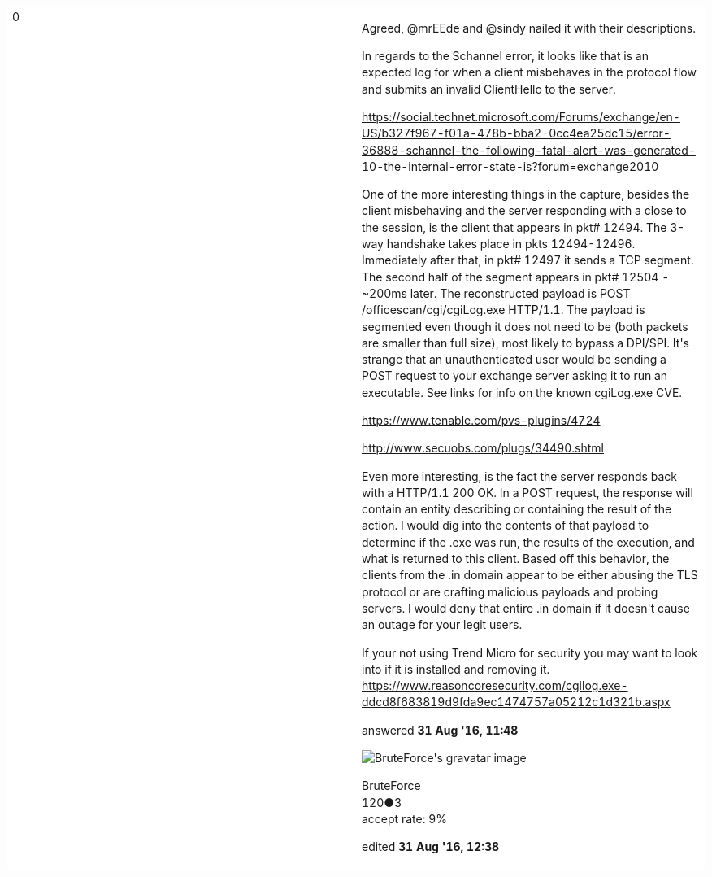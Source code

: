<table style="width:100%;"><colgroup><col style="width: 50%" /><col style="width: 50%" /></colgroup><tbody><tr class="odd"><td style="width: 30px; vertical-align: top"><div class="vote-buttons"><span id="post-55251-upvote" class="ajax-command post-vote up" rel="nofollow" title="I like this post (click again to cancel)"> </span><div id="post-55251-score" class="post-score" title="current number of votes">0</div><span id="post-55251-downvote" class="ajax-command post-vote down" rel="nofollow" title="I dont like this post (click again to cancel)"> </span></div></td><td><div class="item-right"><div class="answer-body"><p>Agreed, <span><span>@mrEEde</span></span> and <span><span>@sindy</span></span> nailed it with their descriptions.</p><p>In regards to the Schannel error, it looks like that is an expected log for when a client misbehaves in the protocol flow and submits an invalid ClientHello to the server.</p><p><a href="https://social.technet.microsoft.com/Forums/exchange/en-US/b327f967-f01a-478b-bba2-0cc4ea25dc15/error-36888-schannel-the-following-fatal-alert-was-generated-10-the-internal-error-state-is?forum=exchange2010">https://social.technet.microsoft.com/Forums/exchange/en-US/b327f967-f01a-478b-bba2-0cc4ea25dc15/error-36888-schannel-the-following-fatal-alert-was-generated-10-the-internal-error-state-is?forum=exchange2010</a></p><p>One of the more interesting things in the capture, besides the client misbehaving and the server responding with a close to the session, is the client that appears in pkt# 12494. The 3-way handshake takes place in pkts 12494-12496. Immediately after that, in pkt# 12497 it sends a TCP segment. The second half of the segment appears in pkt# 12504 - ~200ms later. The reconstructed payload is POST /officescan/cgi/cgiLog.exe HTTP/1.1. The payload is segmented even though it does not need to be (both packets are smaller than full size), most likely to bypass a DPI/SPI. It's strange that an unauthenticated user would be sending a POST request to your exchange server asking it to run an executable. See links for info on the known cgiLog.exe CVE.</p><p><a href="https://www.tenable.com/pvs-plugins/4724">https://www.tenable.com/pvs-plugins/4724</a></p><p><a href="http://www.secuobs.com/plugs/34490.shtml">http://www.secuobs.com/plugs/34490.shtml</a><br />
</p><p>Even more interesting, is the fact the server responds back with a HTTP/1.1 200 OK. In a POST request, the response will contain an entity describing or containing the result of the action. I would dig into the contents of that payload to determine if the .exe was run, the results of the execution, and what is returned to this client. Based off this behavior, the clients from the .in domain appear to be either abusing the TLS protocol or are crafting malicious payloads and probing servers. I would deny that entire .in domain if it doesn't cause an outage for your legit users.</p><p>If your not using Trend Micro for security you may want to look into if it is installed and removing it. <a href="https://www.reasoncoresecurity.com/cgilog.exe-ddcd8f683819d9fda9ec1474757a05212c1d321b.aspx">https://www.reasoncoresecurity.com/cgilog.exe-ddcd8f683819d9fda9ec1474757a05212c1d321b.aspx</a></p></div><div class="answer-controls post-controls"></div><div class="post-update-info-container"><div class="post-update-info post-update-info-user"><p>answered <strong>31 Aug '16, 11:48</strong></p><img src="https://secure.gravatar.com/avatar/bfccba6dc51febee5ca1641be7df63ba?s=32&amp;d=identicon&amp;r=g" class="gravatar" width="32" height="32" alt="BruteForce&#39;s gravatar image" /><p><span>BruteForce</span><br />
<span class="score" title="120 reputation points">120</span><span title="3 badges"><span class="bronze">●</span><span class="badgecount">3</span></span><br />
<span class="accept_rate" title="Rate of the user&#39;s accepted answers">accept rate:</span> <span title="BruteForce has one accepted answer">9%</span> </br></p></div><div class="post-update-info post-update-info-edited"><p><span> edited <strong>31 Aug '16, 12:38</strong> </span></p></div></div><div id="comments-container-55251" class="comments-container"></div><div id="comment-tools-55251" class="comment-tools"></div><div class="clear"></div><div id="comment-55251-form-container" class="comment-form-container"></div><div class="clear"></div></div></td></tr></tbody></table>

</div>

<div class="paginator-container-left">

</div>

</hr>

</div>

</div>

